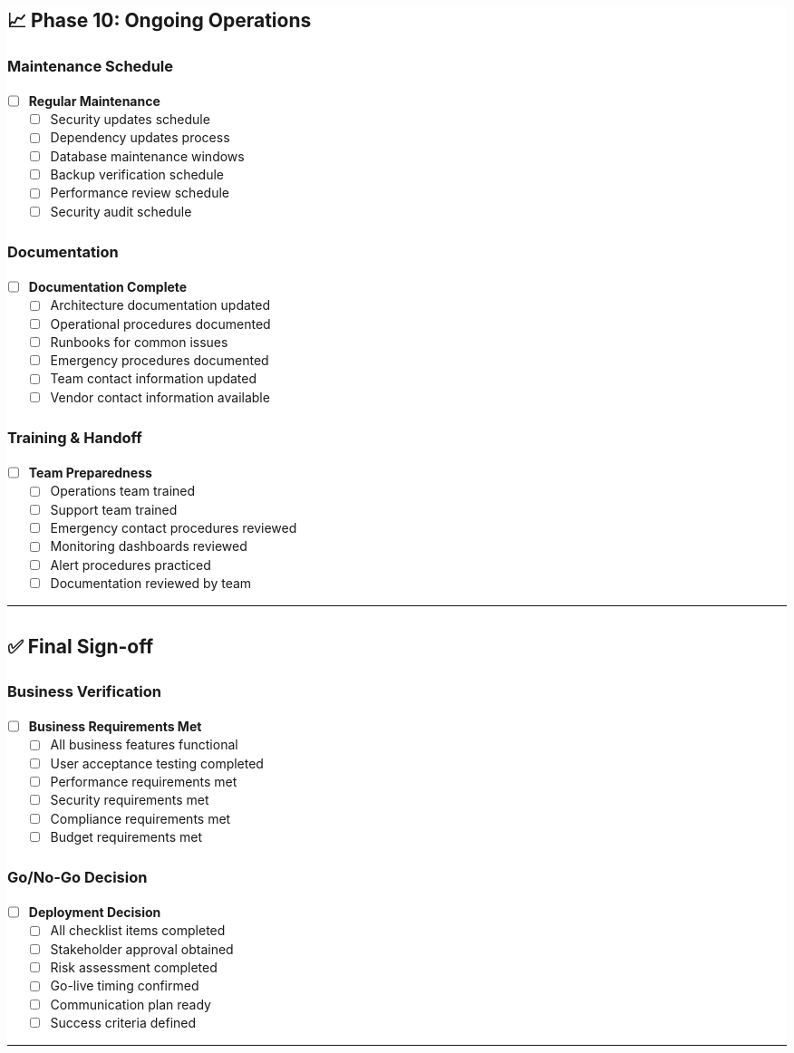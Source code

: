 
## 📈 **Phase 10: Ongoing Operations**

### Maintenance Schedule
- [ ] **Regular Maintenance**
  - [ ] Security updates schedule
  - [ ] Dependency updates process
  - [ ] Database maintenance windows
  - [ ] Backup verification schedule
  - [ ] Performance review schedule
  - [ ] Security audit schedule

### Documentation
- [ ] **Documentation Complete**
  - [ ] Architecture documentation updated
  - [ ] Operational procedures documented
  - [ ] Runbooks for common issues
  - [ ] Emergency procedures documented
  - [ ] Team contact information updated
  - [ ] Vendor contact information available

### Training & Handoff
- [ ] **Team Preparedness**
  - [ ] Operations team trained
  - [ ] Support team trained
  - [ ] Emergency contact procedures reviewed
  - [ ] Monitoring dashboards reviewed
  - [ ] Alert procedures practiced
  - [ ] Documentation reviewed by team

---

## ✅ **Final Sign-off**

### Business Verification
- [ ] **Business Requirements Met**
  - [ ] All business features functional
  - [ ] User acceptance testing completed
  - [ ] Performance requirements met
  - [ ] Security requirements met
  - [ ] Compliance requirements met
  - [ ] Budget requirements met

### Go/No-Go Decision
- [ ] **Deployment Decision**
  - [ ] All checklist items completed
  - [ ] Stakeholder approval obtained
  - [ ] Risk assessment completed
  - [ ] Go-live timing confirmed
  - [ ] Communication plan ready
  - [ ] Success criteria defined

---